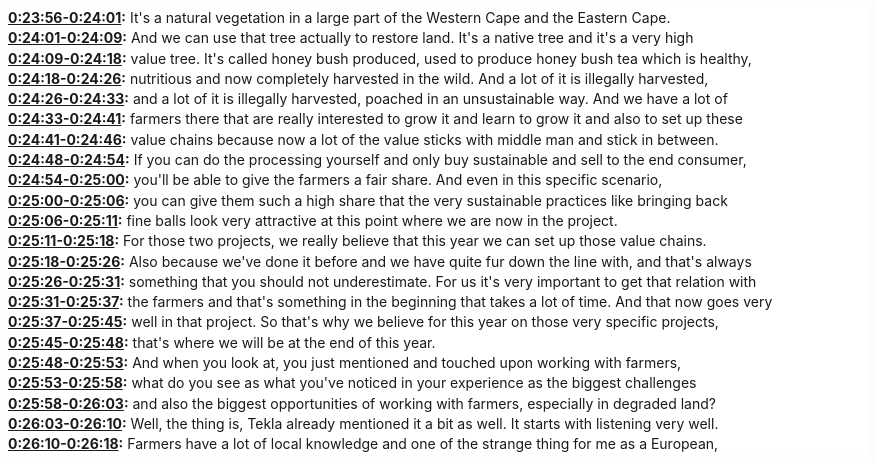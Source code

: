 **[0:23:56-0:24:01](https://investinginregenerativeagriculture.com/2017/04/29/thekla-teunis-gijs-boers/#t=0:23:56):**  It's a natural vegetation in a large part of the Western Cape and the Eastern Cape.  
**[0:24:01-0:24:09](https://investinginregenerativeagriculture.com/2017/04/29/thekla-teunis-gijs-boers/#t=0:24:01):**  And we can use that tree actually to restore land. It's a native tree and it's a very high  
**[0:24:09-0:24:18](https://investinginregenerativeagriculture.com/2017/04/29/thekla-teunis-gijs-boers/#t=0:24:09):**  value tree. It's called honey bush produced, used to produce honey bush tea which is healthy,  
**[0:24:18-0:24:26](https://investinginregenerativeagriculture.com/2017/04/29/thekla-teunis-gijs-boers/#t=0:24:18):**  nutritious and now completely harvested in the wild. And a lot of it is illegally harvested,  
**[0:24:26-0:24:33](https://investinginregenerativeagriculture.com/2017/04/29/thekla-teunis-gijs-boers/#t=0:24:26):**  and a lot of it is illegally harvested, poached in an unsustainable way. And we have a lot of  
**[0:24:33-0:24:41](https://investinginregenerativeagriculture.com/2017/04/29/thekla-teunis-gijs-boers/#t=0:24:33):**  farmers there that are really interested to grow it and learn to grow it and also to set up these  
**[0:24:41-0:24:46](https://investinginregenerativeagriculture.com/2017/04/29/thekla-teunis-gijs-boers/#t=0:24:41):**  value chains because now a lot of the value sticks with middle man and stick in between.  
**[0:24:48-0:24:54](https://investinginregenerativeagriculture.com/2017/04/29/thekla-teunis-gijs-boers/#t=0:24:48):**  If you can do the processing yourself and only buy sustainable and sell to the end consumer,  
**[0:24:54-0:25:00](https://investinginregenerativeagriculture.com/2017/04/29/thekla-teunis-gijs-boers/#t=0:24:54):**  you'll be able to give the farmers a fair share. And even in this specific scenario,  
**[0:25:00-0:25:06](https://investinginregenerativeagriculture.com/2017/04/29/thekla-teunis-gijs-boers/#t=0:25:00):**  you can give them such a high share that the very sustainable practices like bringing back  
**[0:25:06-0:25:11](https://investinginregenerativeagriculture.com/2017/04/29/thekla-teunis-gijs-boers/#t=0:25:06):**  fine balls look very attractive at this point where we are now in the project.  
**[0:25:11-0:25:18](https://investinginregenerativeagriculture.com/2017/04/29/thekla-teunis-gijs-boers/#t=0:25:11):**  For those two projects, we really believe that this year we can set up those value chains.  
**[0:25:18-0:25:26](https://investinginregenerativeagriculture.com/2017/04/29/thekla-teunis-gijs-boers/#t=0:25:18):**  Also because we've done it before and we have quite fur down the line with, and that's always  
**[0:25:26-0:25:31](https://investinginregenerativeagriculture.com/2017/04/29/thekla-teunis-gijs-boers/#t=0:25:26):**  something that you should not underestimate. For us it's very important to get that relation with  
**[0:25:31-0:25:37](https://investinginregenerativeagriculture.com/2017/04/29/thekla-teunis-gijs-boers/#t=0:25:31):**  the farmers and that's something in the beginning that takes a lot of time. And that now goes very  
**[0:25:37-0:25:45](https://investinginregenerativeagriculture.com/2017/04/29/thekla-teunis-gijs-boers/#t=0:25:37):**  well in that project. So that's why we believe for this year on those very specific projects,  
**[0:25:45-0:25:48](https://investinginregenerativeagriculture.com/2017/04/29/thekla-teunis-gijs-boers/#t=0:25:45):**  that's where we will be at the end of this year.  
**[0:25:48-0:25:53](https://investinginregenerativeagriculture.com/2017/04/29/thekla-teunis-gijs-boers/#t=0:25:48):**  And when you look at, you just mentioned and touched upon working with farmers,  
**[0:25:53-0:25:58](https://investinginregenerativeagriculture.com/2017/04/29/thekla-teunis-gijs-boers/#t=0:25:53):**  what do you see as what you've noticed in your experience as the biggest challenges  
**[0:25:58-0:26:03](https://investinginregenerativeagriculture.com/2017/04/29/thekla-teunis-gijs-boers/#t=0:25:58):**  and also the biggest opportunities of working with farmers, especially in degraded land?  
**[0:26:03-0:26:10](https://investinginregenerativeagriculture.com/2017/04/29/thekla-teunis-gijs-boers/#t=0:26:03):**  Well, the thing is, Tekla already mentioned it a bit as well. It starts with listening very well.  
**[0:26:10-0:26:18](https://investinginregenerativeagriculture.com/2017/04/29/thekla-teunis-gijs-boers/#t=0:26:10):**  Farmers have a lot of local knowledge and one of the strange thing for me as a European,  